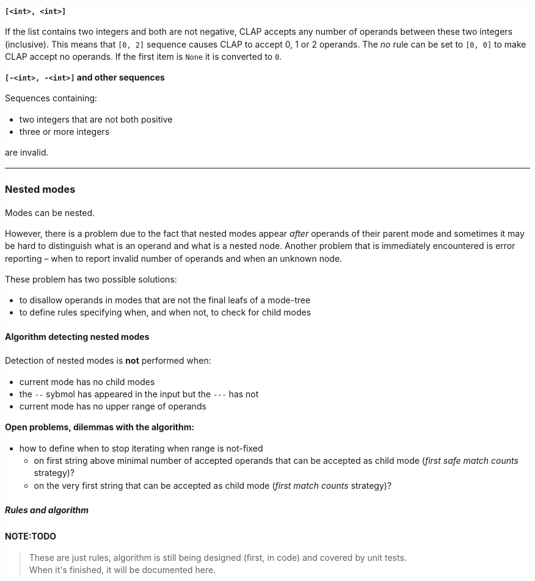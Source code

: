 **`[<int>, <int>]`**

If the list contains two integers and both are not negative, CLAP accepts any number of operands between these two integers (inclusive).
This means that `[0, 2]` sequence causes CLAP to accept 0, 1 or 2 operands.
The *no* rule can be set to `[0, 0]` to make CLAP accept no operands.
If the first item is `None` it is converted to `0`.

**`[-<int>, -<int>]` and other sequences**

Sequences containing:

- two integers that are not both positive
- three or more integers

are invalid.


----

### Nested modes

Modes can be nested.

However, there is a problem due to the fact that nested modes appear *after* operands of their parent mode and
sometimes it may be hard to distinguish what is an operand and what is a nested node.
Another problem that is immediately encountered is error reporting – when to report invalid number of operands and
when an unknown node.

These problem has two possible solutions:

- to disallow operands in modes that are not the final leafs of a mode-tree
- to define rules specifying when, and when not, to check for child modes

#### Algorithm detecting nested modes

Detection of nested modes is **not** performed when:

- current mode has no child modes
- the `--` sybmol has appeared in the input but the `---` has not
- current mode has no upper range of operands

**Open problems, dilemmas with the algorithm:**

- how to define when to stop iterating when range is not-fixed
    - on first string above minimal number of accepted operands that can be accepted as child mode (*first safe match counts* strategy)?
    - on the very first string that can be accepted as child mode (*first match counts* strategy)?


##### Rules and algorithm

**NOTE:TODO**

> These are just rules, algorithm is still being designed (first, in code) and
> covered by unit tests.  
> When it's finished, it will be documented here.
